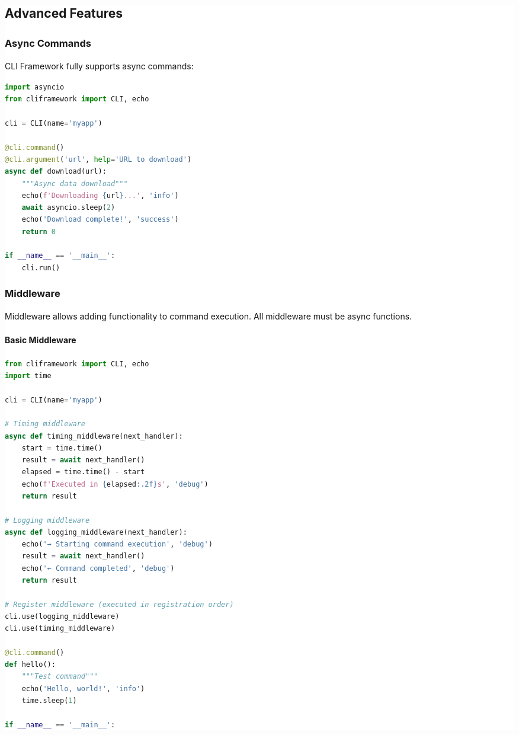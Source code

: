 
## Advanced Features

### Async Commands

CLI Framework fully supports async commands:

```python
import asyncio
from cliframework import CLI, echo

cli = CLI(name='myapp')

@cli.command()
@cli.argument('url', help='URL to download')
async def download(url):
    """Async data download"""
    echo(f'Downloading {url}...', 'info')
    await asyncio.sleep(2)
    echo('Download complete!', 'success')
    return 0

if __name__ == '__main__':
    cli.run()
```

### Middleware

Middleware allows adding functionality to command execution. All middleware must be async functions.

#### Basic Middleware

```python
from cliframework import CLI, echo
import time

cli = CLI(name='myapp')

# Timing middleware
async def timing_middleware(next_handler):
    start = time.time()
    result = await next_handler()
    elapsed = time.time() - start
    echo(f'Executed in {elapsed:.2f}s', 'debug')
    return result

# Logging middleware
async def logging_middleware(next_handler):
    echo('→ Starting command execution', 'debug')
    result = await next_handler()
    echo('← Command completed', 'debug')
    return result

# Register middleware (executed in registration order)
cli.use(logging_middleware)
cli.use(timing_middleware)

@cli.command()
def hello():
    """Test command"""
    echo('Hello, world!', 'info')
    time.sleep(1)

if __name__ == '__main__':
```